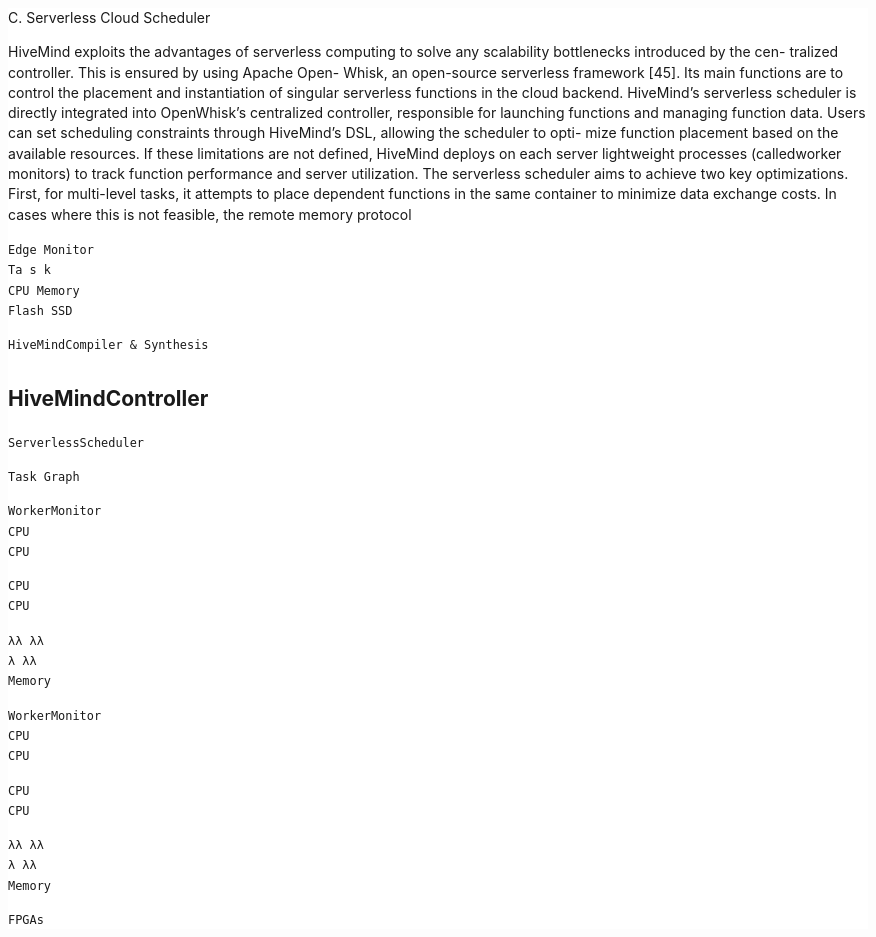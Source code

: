 C. Serverless Cloud Scheduler

HiveMind exploits the advantages of serverless computing
to solve any scalability bottlenecks introduced by the cen-
tralized controller. This is ensured by using Apache Open-
Whisk, an open-source serverless framework [45]. Its main
functions are to control the placement and instantiation of
singular serverless functions in the cloud backend. HiveMind’s
serverless scheduler is directly integrated into OpenWhisk’s
centralized controller, responsible for launching functions and
managing function data. Users can set scheduling constraints
through HiveMind’s DSL, allowing the scheduler to opti-
mize function placement based on the available resources. If
these limitations are not defined, HiveMind deploys on each
server lightweight processes (calledworker monitors) to track
function performance and server utilization. The serverless
scheduler aims to achieve two key optimizations. First, for
multi-level tasks, it attempts to place dependent functions
in the same container to minimize data exchange costs. In
cases where this is not feasible, the remote memory protocol

```
Edge Monitor
Ta s k
CPU Memory
Flash SSD
```
```
HiveMindCompiler & Synthesis
```
## HiveMindController

```
ServerlessScheduler
```
```
Task Graph
```
```
WorkerMonitor
CPU
CPU
```
```
CPU
CPU
```
```
λλ λλ
λ λλ
Memory
```
```
WorkerMonitor
CPU
CPU
```
```
CPU
CPU
```
```
λλ λλ
λ λλ
Memory
```
```
FPGAs
```